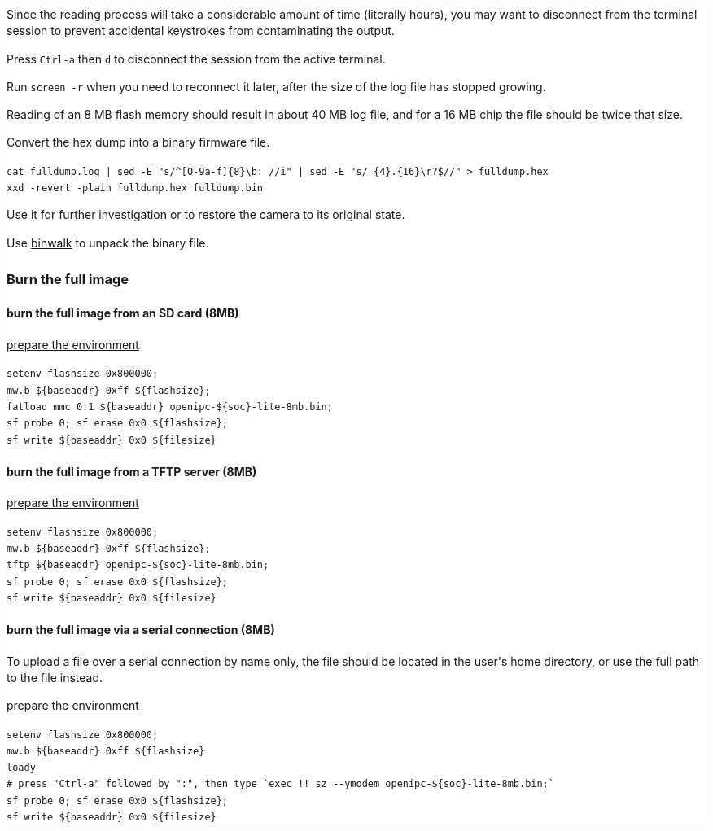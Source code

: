 Since the reading process will take a considerable amount of time
(literally hours), you may want to disconnect from the terminal session
to prevent accidental keystrokes from contaminating the output.

Press `Ctrl-a` then `d` to disconnect the session from the active terminal.

Run `screen -r` when you need to reconnect it later, after the size of the log
file has stopped growing.

Reading of an 8 MB flash memory should result in about 40 MB log file,
and for a 16 MB chip the file should be twice that size.

Convert the hex dump into a binary firmware file.

```
cat fulldump.log | sed -E "s/^[0-9a-f]{8}\b: //i" | sed -E "s/ {4}.{16}\r?$//" > fulldump.hex
xxd -revert -plain fulldump.hex fulldump.bin
```

Use it for further investigation or to restore the camera to its original state.

Use [binwalk](https://github.com/ReFirmLabs/binwalk) to unpack the binary file.


### Burn the full image

#### burn the full image from an SD card (8MB)

[prepare the environment](#prepare-the-environment)
```
setenv flashsize 0x800000;
mw.b ${baseaddr} 0xff ${flashsize};
fatload mmc 0:1 ${baseaddr} openipc-${soc}-lite-8mb.bin;
sf probe 0; sf erase 0x0 ${flashsize};
sf write ${baseaddr} 0x0 ${filesize}
```

#### burn the full image from a TFTP server (8MB)

[prepare the environment](#prepare-the-environment)
```
setenv flashsize 0x800000;
mw.b ${baseaddr} 0xff ${flashsize};
tftp ${baseaddr} openipc-${soc}-lite-8mb.bin;
sf probe 0; sf erase 0x0 ${flashsize};
sf write ${baseaddr} 0x0 ${filesize}
```

#### burn the full image via a serial connection (8MB)

To upload a file over a serial connection by name only, the file should be
located in the user's home directory, or use the full path to the file instead.

[prepare the environment](#prepare-the-environment)
```
setenv flashsize 0x800000;
mw.b ${baseaddr} 0xff ${flashsize}
loady
# press "Ctrl-a" followed by ":", then type `exec !! sz --ymodem openipc-${soc}-lite-8mb.bin;`
sf probe 0; sf erase 0x0 ${flashsize};
sf write ${baseaddr} 0x0 ${filesize}
```
